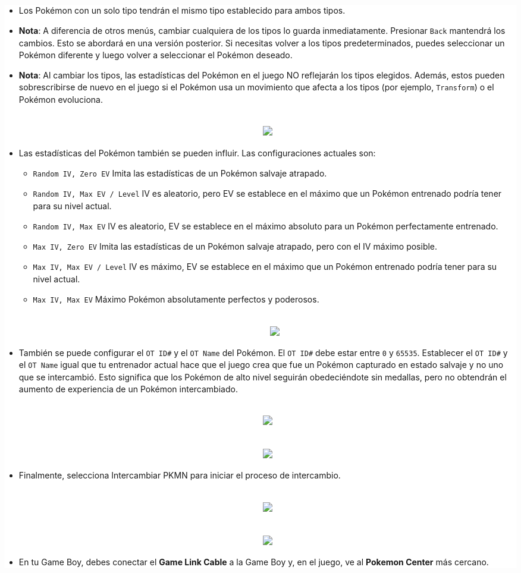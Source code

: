   - Los Pokémon con un solo tipo tendrán el mismo tipo establecido para ambos tipos.

  - **Nota**: A diferencia de otros menús, cambiar cualquiera de los tipos lo guarda inmediatamente. Presionar `Back` mantendrá los cambios. Esto se abordará en una versión posterior. Si necesitas volver a los tipos predeterminados, puedes seleccionar un Pokémon diferente y luego volver a seleccionar el Pokémon deseado.

  - **Nota**: Al cambiar los tipos, las estadísticas del Pokémon en el juego NO reflejarán los tipos elegidos. Además, estos pueden sobrescribirse de nuevo en el juego si el Pokémon usa un movimiento que afecta a los tipos (por ejemplo, `Transform`) o el Pokémon evoluciona.

    <p align='center'>
        <br />
        <img src="./docs/images/flipper-zero-flat-8-1.png" width="400" />
        <br />
    </p>
- Las estadísticas del Pokémon también se pueden influir. Las configuraciones actuales son:

  - `Random IV, Zero EV`  Imita las estadísticas de un Pokémon salvaje atrapado.
  - `Random IV, Max EV / Level` IV es aleatorio, pero EV se establece en el máximo que un Pokémon entrenado podría tener para su nivel actual.
  - `Random IV, Max EV` IV es aleatorio, EV se establece en el máximo absoluto para un Pokémon perfectamente entrenado.
  - `Max IV, Zero EV` Imita las estadísticas de un Pokémon salvaje atrapado, pero con el IV máximo posible.
  - `Max IV, Max EV / Level` IV es máximo, EV se establece en el máximo que un Pokémon entrenado podría tener para su nivel actual.
  - `Max IV, Max EV` Máximo Pokémon absolutamente perfectos y poderosos.

    <p align='center'>
        <br />
        <img src="./docs/images/flipper-zero-flat-5.png" width="400" />
        <br />
    </p>

- También se puede configurar el `OT ID#` y el `OT Name` del Pokémon. El `OT ID#` debe estar entre `0` y `65535`. Establecer el `OT ID#` y el `OT Name` igual que tu entrenador actual hace que el juego crea que fue un Pokémon capturado en estado salvaje y no uno que se intercambió. Esto significa que los Pokémon de alto nivel seguirán obedeciéndote sin medallas, pero no obtendrán el aumento de experiencia de un Pokémon intercambiado.

  <p align='center'>
      <br />
      <img src="./docs/images/flipper-zero-flat-6.png" width="400" /><br />
  </p>
  <p align='center'>
      <br />
      <img src="./docs/images/flipper-zero-flat-6-1.png" width="400" /><br />
  </p>
- Finalmente, selecciona Intercambiar PKMN para iniciar el proceso de intercambio.

  <p align='center'>
      <br />
      <img src="./docs/images/flipper-zero-flat-6-2.png" width="400" /><br />
  </p>
  <p align='center'>
      <br />
      <img src="./docs/images/flipper-zero-flat-9.png" width="400" /><br />
  </p>
- En tu Game Boy, debes conectar el **Game Link Cable** a la Game Boy y, en el juego, ve al **Pokemon Center** más cercano.
